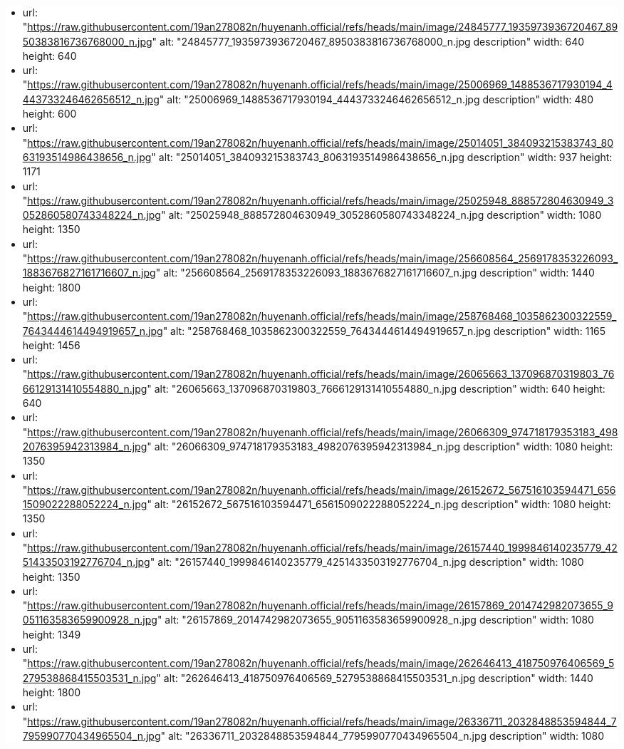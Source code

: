   - url: "https://raw.githubusercontent.com/19an278082n/huyenanh.official/refs/heads/main/image/24845777_1935973936720467_8950383816736768000_n.jpg"
    alt: "24845777_1935973936720467_8950383816736768000_n.jpg description"
    width: 640
    height: 640
  - url: "https://raw.githubusercontent.com/19an278082n/huyenanh.official/refs/heads/main/image/25006969_1488536717930194_4443733246462656512_n.jpg"
    alt: "25006969_1488536717930194_4443733246462656512_n.jpg description"
    width: 480
    height: 600
  - url: "https://raw.githubusercontent.com/19an278082n/huyenanh.official/refs/heads/main/image/25014051_384093215383743_8063193514986438656_n.jpg"
    alt: "25014051_384093215383743_8063193514986438656_n.jpg description"
    width: 937
    height: 1171
  - url: "https://raw.githubusercontent.com/19an278082n/huyenanh.official/refs/heads/main/image/25025948_888572804630949_3052860580743348224_n.jpg"
    alt: "25025948_888572804630949_3052860580743348224_n.jpg description"
    width: 1080
    height: 1350
  - url: "https://raw.githubusercontent.com/19an278082n/huyenanh.official/refs/heads/main/image/256608564_2569178353226093_1883676827161716607_n.jpg"
    alt: "256608564_2569178353226093_1883676827161716607_n.jpg description"
    width: 1440
    height: 1800
  - url: "https://raw.githubusercontent.com/19an278082n/huyenanh.official/refs/heads/main/image/258768468_1035862300322559_7643444614494919657_n.jpg"
    alt: "258768468_1035862300322559_7643444614494919657_n.jpg description"
    width: 1165
    height: 1456
  - url: "https://raw.githubusercontent.com/19an278082n/huyenanh.official/refs/heads/main/image/26065663_137096870319803_7666129131410554880_n.jpg"
    alt: "26065663_137096870319803_7666129131410554880_n.jpg description"
    width: 640
    height: 640
  - url: "https://raw.githubusercontent.com/19an278082n/huyenanh.official/refs/heads/main/image/26066309_974718179353183_4982076395942313984_n.jpg"
    alt: "26066309_974718179353183_4982076395942313984_n.jpg description"
    width: 1080
    height: 1350
  - url: "https://raw.githubusercontent.com/19an278082n/huyenanh.official/refs/heads/main/image/26152672_567516103594471_6561509022288052224_n.jpg"
    alt: "26152672_567516103594471_6561509022288052224_n.jpg description"
    width: 1080
    height: 1350
  - url: "https://raw.githubusercontent.com/19an278082n/huyenanh.official/refs/heads/main/image/26157440_1999846140235779_4251433503192776704_n.jpg"
    alt: "26157440_1999846140235779_4251433503192776704_n.jpg description"
    width: 1080
    height: 1350
  - url: "https://raw.githubusercontent.com/19an278082n/huyenanh.official/refs/heads/main/image/26157869_2014742982073655_9051163583659900928_n.jpg"
    alt: "26157869_2014742982073655_9051163583659900928_n.jpg description"
    width: 1080
    height: 1349
  - url: "https://raw.githubusercontent.com/19an278082n/huyenanh.official/refs/heads/main/image/262646413_418750976406569_5279538868415503531_n.jpg"
    alt: "262646413_418750976406569_5279538868415503531_n.jpg description"
    width: 1440
    height: 1800
  - url: "https://raw.githubusercontent.com/19an278082n/huyenanh.official/refs/heads/main/image/26336711_2032848853594844_7795990770434965504_n.jpg"
    alt: "26336711_2032848853594844_7795990770434965504_n.jpg description"
    width: 1080